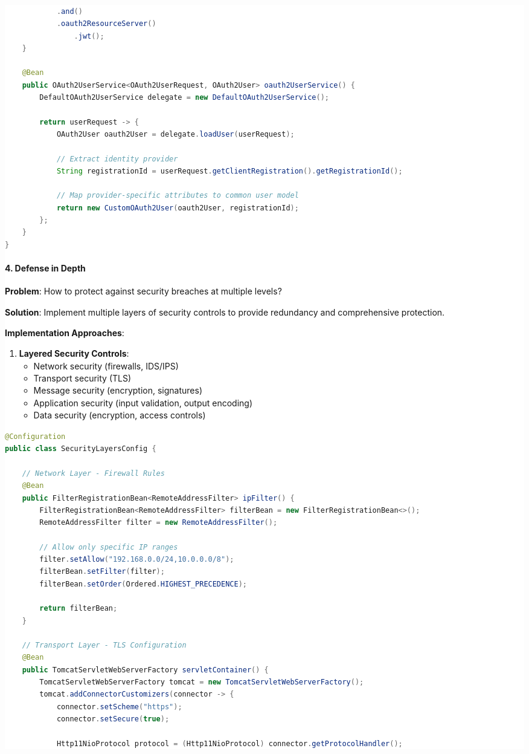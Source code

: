 ```java
            .and()
            .oauth2ResourceServer()
                .jwt();
    }
    
    @Bean
    public OAuth2UserService<OAuth2UserRequest, OAuth2User> oauth2UserService() {
        DefaultOAuth2UserService delegate = new DefaultOAuth2UserService();
        
        return userRequest -> {
            OAuth2User oauth2User = delegate.loadUser(userRequest);
            
            // Extract identity provider
            String registrationId = userRequest.getClientRegistration().getRegistrationId();
            
            // Map provider-specific attributes to common user model
            return new CustomOAuth2User(oauth2User, registrationId);
        };
    }
}
```

#### 4. Defense in Depth

**Problem**: How to protect against security breaches at multiple levels?

**Solution**: Implement multiple layers of security controls to provide redundancy and comprehensive protection.

**Implementation Approaches**:

1. **Layered Security Controls**:
   - Network security (firewalls, IDS/IPS)
   - Transport security (TLS)
   - Message security (encryption, signatures)
   - Application security (input validation, output encoding)
   - Data security (encryption, access controls)

```java
@Configuration
public class SecurityLayersConfig {
    
    // Network Layer - Firewall Rules
    @Bean
    public FilterRegistrationBean<RemoteAddressFilter> ipFilter() {
        FilterRegistrationBean<RemoteAddressFilter> filterBean = new FilterRegistrationBean<>();
        RemoteAddressFilter filter = new RemoteAddressFilter();
        
        // Allow only specific IP ranges
        filter.setAllow("192.168.0.0/24,10.0.0.0/8");
        filterBean.setFilter(filter);
        filterBean.setOrder(Ordered.HIGHEST_PRECEDENCE);
        
        return filterBean;
    }
    
    // Transport Layer - TLS Configuration
    @Bean
    public TomcatServletWebServerFactory servletContainer() {
        TomcatServletWebServerFactory tomcat = new TomcatServletWebServerFactory();
        tomcat.addConnectorCustomizers(connector -> {
            connector.setScheme("https");
            connector.setSecure(true);
            
            Http11NioProtocol protocol = (Http11NioProtocol) connector.getProtocolHandler();
```